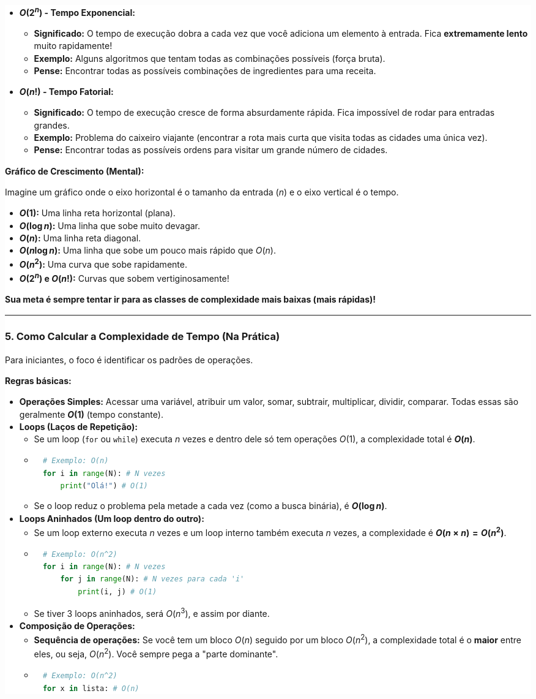 * **$O(2^n)$ - Tempo Exponencial:**
    * **Significado:** O tempo de execução dobra a cada vez que você adiciona um elemento à entrada. Fica **extremamente lento** muito rapidamente!
    * **Exemplo:** Alguns algoritmos que tentam todas as combinações possíveis (força bruta).
    * **Pense:** Encontrar todas as possíveis combinações de ingredientes para uma receita.

* **$O(n!)$ - Tempo Fatorial:**
    * **Significado:** O tempo de execução cresce de forma absurdamente rápida. Fica impossível de rodar para entradas grandes.
    * **Exemplo:** Problema do caixeiro viajante (encontrar a rota mais curta que visita todas as cidades uma única vez).
    * **Pense:** Encontrar todas as possíveis ordens para visitar um grande número de cidades.

**Gráfico de Crescimento (Mental):**

Imagine um gráfico onde o eixo horizontal é o tamanho da entrada ($n$) e o eixo vertical é o tempo.

* **$O(1)$:** Uma linha reta horizontal (plana).
* **$O(\log n)$:** Uma linha que sobe muito devagar.
* **$O(n)$:** Uma linha reta diagonal.
* **$O(n \log n)$:** Uma linha que sobe um pouco mais rápido que $O(n)$.
* **$O(n^2)$:** Uma curva que sobe rapidamente.
* **$O(2^n)$ e $O(n!)$:** Curvas que sobem vertiginosamente!

**Sua meta é sempre tentar ir para as classes de complexidade mais baixas (mais rápidas)!**

---

### **5. Como Calcular a Complexidade de Tempo (Na Prática)**

Para iniciantes, o foco é identificar os padrões de operações.

**Regras básicas:**

* **Operações Simples:** Acessar uma variável, atribuir um valor, somar, subtrair, multiplicar, dividir, comparar. Todas essas são geralmente **$O(1)$** (tempo constante).
* **Loops (Laços de Repetição):**
    * Se um loop (`for` ou `while`) executa *n* vezes e dentro dele só tem operações $O(1)$, a complexidade total é **$O(n)$**.
    * ```python
        # Exemplo: O(n)
        for i in range(N): # N vezes
            print("Olá!") # O(1)
        ```
    * Se o loop reduz o problema pela metade a cada vez (como a busca binária), é **$O(\log n)$**.
* **Loops Aninhados (Um loop dentro do outro):**
    * Se um loop externo executa *n* vezes e um loop interno também executa *n* vezes, a complexidade é **$O(n \times n) = O(n^2)$**.
    * ```python
        # Exemplo: O(n^2)
        for i in range(N): # N vezes
            for j in range(N): # N vezes para cada 'i'
                print(i, j) # O(1)
        ```
    * Se tiver 3 loops aninhados, será $O(n^3)$, e assim por diante.
* **Composição de Operações:**
    * **Sequência de operações:** Se você tem um bloco $O(n)$ seguido por um bloco $O(n^2)$, a complexidade total é o **maior** entre eles, ou seja, $O(n^2)$. Você sempre pega a "parte dominante".
    * ```python
        # Exemplo: O(n^2)
        for x in lista: # O(n)